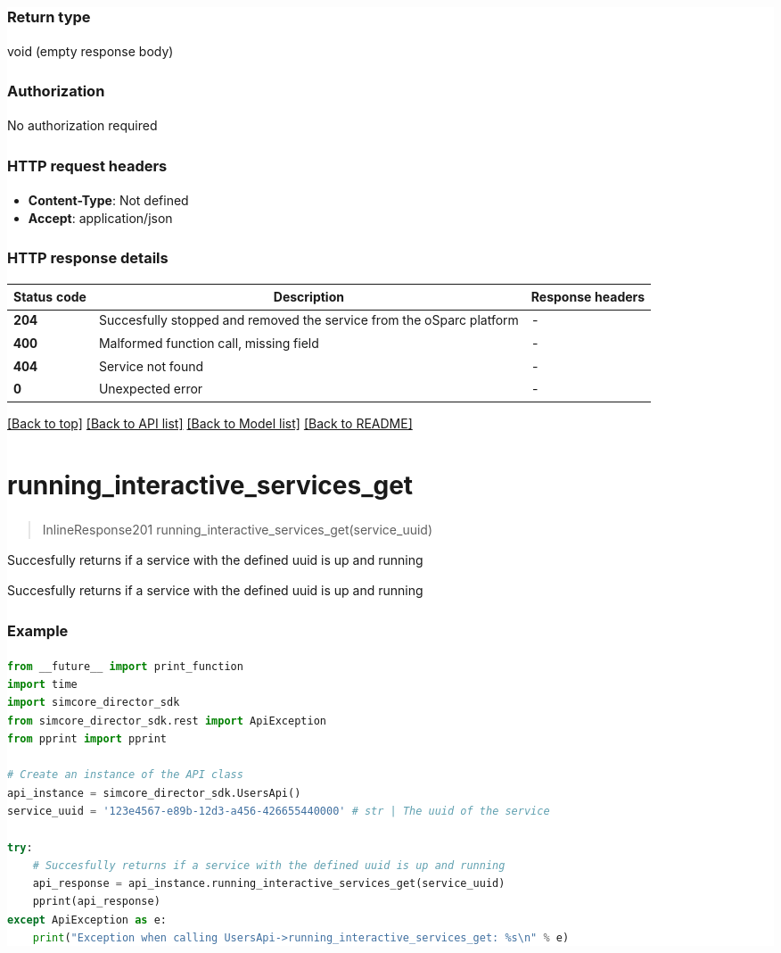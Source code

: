 ### Return type

void (empty response body)

### Authorization

No authorization required

### HTTP request headers

 - **Content-Type**: Not defined
 - **Accept**: application/json

### HTTP response details
| Status code | Description | Response headers |
|-------------|-------------|------------------|
**204** | Succesfully stopped and removed the service from the oSparc platform |  -  |
**400** | Malformed function call, missing field |  -  |
**404** | Service not found |  -  |
**0** | Unexpected error |  -  |

[[Back to top]](#) [[Back to API list]](../README.md#documentation-for-api-endpoints) [[Back to Model list]](../README.md#documentation-for-models) [[Back to README]](../README.md)

# **running_interactive_services_get**
> InlineResponse201 running_interactive_services_get(service_uuid)

Succesfully returns if a service with the defined uuid is up and running

Succesfully returns if a service with the defined uuid is up and running

### Example

```python
from __future__ import print_function
import time
import simcore_director_sdk
from simcore_director_sdk.rest import ApiException
from pprint import pprint

# Create an instance of the API class
api_instance = simcore_director_sdk.UsersApi()
service_uuid = '123e4567-e89b-12d3-a456-426655440000' # str | The uuid of the service

try:
    # Succesfully returns if a service with the defined uuid is up and running
    api_response = api_instance.running_interactive_services_get(service_uuid)
    pprint(api_response)
except ApiException as e:
    print("Exception when calling UsersApi->running_interactive_services_get: %s\n" % e)
```
